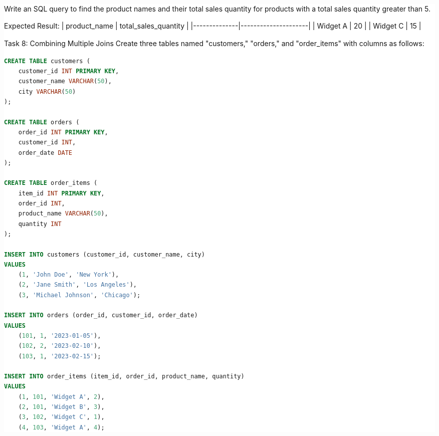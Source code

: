 Write an SQL query to find the product names and their total sales quantity for products with a total sales quantity greater than 5.

Expected Result:
| product_name | total_sales_quantity |
|--------------|---------------------|
| Widget A | 20 |
| Widget C | 15 |

Task 8: Combining Multiple Joins
Create three tables named "customers," "orders," and "order_items" with columns as follows:

```sql
CREATE TABLE customers (
    customer_id INT PRIMARY KEY,
    customer_name VARCHAR(50),
    city VARCHAR(50)
);

CREATE TABLE orders (
    order_id INT PRIMARY KEY,
    customer_id INT,
    order_date DATE
);

CREATE TABLE order_items (
    item_id INT PRIMARY KEY,
    order_id INT,
    product_name VARCHAR(50),
    quantity INT
);

INSERT INTO customers (customer_id, customer_name, city)
VALUES
    (1, 'John Doe', 'New York'),
    (2, 'Jane Smith', 'Los Angeles'),
    (3, 'Michael Johnson', 'Chicago');

INSERT INTO orders (order_id, customer_id, order_date)
VALUES
    (101, 1, '2023-01-05'),
    (102, 2, '2023-02-10'),
    (103, 1, '2023-02-15');

INSERT INTO order_items (item_id, order_id, product_name, quantity)
VALUES
    (1, 101, 'Widget A', 2),
    (2, 101, 'Widget B', 3),
    (3, 102, 'Widget C', 1),
    (4, 103, 'Widget A', 4);
```
